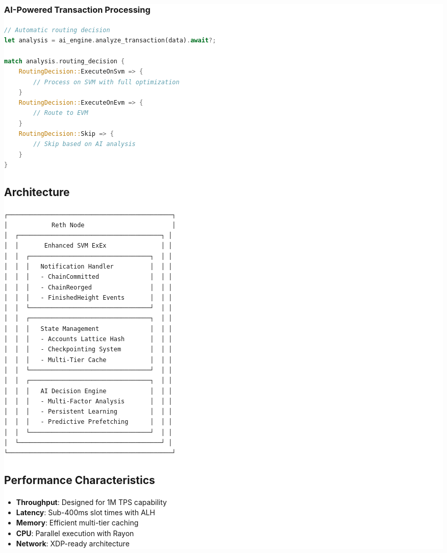 ### AI-Powered Transaction Processing

```rust
// Automatic routing decision
let analysis = ai_engine.analyze_transaction(data).await?;

match analysis.routing_decision {
    RoutingDecision::ExecuteOnSvm => {
        // Process on SVM with full optimization
    }
    RoutingDecision::ExecuteOnEvm => {
        // Route to EVM
    }
    RoutingDecision::Skip => {
        // Skip based on AI analysis
    }
}
```

## Architecture

```
┌─────────────────────────────────────────────┐
│            Reth Node                        │
│  ┌───────────────────────────────────────┐ │
│  │       Enhanced SVM ExEx               │ │
│  │  ┌─────────────────────────────────┐  │ │
│  │  │   Notification Handler          │  │ │
│  │  │   - ChainCommitted              │  │ │
│  │  │   - ChainReorged                │  │ │
│  │  │   - FinishedHeight Events       │  │ │
│  │  └─────────────────────────────────┘  │ │
│  │  ┌─────────────────────────────────┐  │ │
│  │  │   State Management              │  │ │
│  │  │   - Accounts Lattice Hash       │  │ │
│  │  │   - Checkpointing System        │  │ │
│  │  │   - Multi-Tier Cache            │  │ │
│  │  └─────────────────────────────────┘  │ │
│  │  ┌─────────────────────────────────┐  │ │
│  │  │   AI Decision Engine            │  │ │
│  │  │   - Multi-Factor Analysis       │  │ │
│  │  │   - Persistent Learning         │  │ │
│  │  │   - Predictive Prefetching      │  │ │
│  │  └─────────────────────────────────┘  │ │
│  └───────────────────────────────────────┘ │
└─────────────────────────────────────────────┘
```

## Performance Characteristics

- **Throughput**: Designed for 1M TPS capability
- **Latency**: Sub-400ms slot times with ALH
- **Memory**: Efficient multi-tier caching
- **CPU**: Parallel execution with Rayon
- **Network**: XDP-ready architecture
